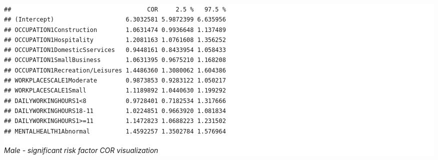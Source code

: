     ##                                      COR     2.5 %   97.5 %
    ## (Intercept)                    6.3032581 5.9872399 6.635956
    ## OCCUPATION1Construction        1.0631474 0.9936648 1.137489
    ## OCCUPATION1Hospitality         1.2081163 1.0761608 1.356252
    ## OCCUPATION1DomesticSservices   0.9448161 0.8433954 1.058433
    ## OCCUPATION1SmallBusiness       1.0631395 0.9675210 1.168208
    ## OCCUPATION1Recreation/Leisures 1.4486360 1.3080062 1.604386
    ## WORKPLACESCALE1Moderate        0.9873853 0.9283122 1.050217
    ## WORKPLACESCALE1Small           1.1189892 1.0440630 1.199292
    ## DAILYWORKINGHOURS1<8           0.9728401 0.7182534 1.317666
    ## DAILYWORKINGHOURS18-11         1.0224851 0.9663920 1.081834
    ## DAILYWORKINGHOURS1>=11         1.1472823 1.0688223 1.231502
    ## MENTALHEALTH1Abnormal          1.4592257 1.3502784 1.576964

###### Male - significant risk factor COR visualization
